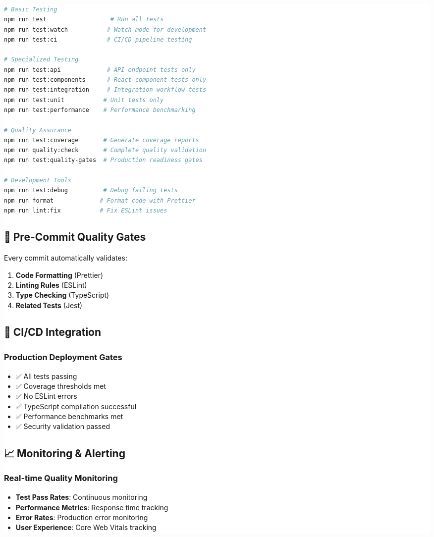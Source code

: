 ```bash
# Basic Testing
npm run test                  # Run all tests
npm run test:watch           # Watch mode for development
npm run test:ci              # CI/CD pipeline testing

# Specialized Testing
npm run test:api             # API endpoint tests only
npm run test:components      # React component tests only
npm run test:integration     # Integration workflow tests
npm run test:unit           # Unit tests only
npm run test:performance    # Performance benchmarking

# Quality Assurance
npm run test:coverage       # Generate coverage reports
npm run quality:check       # Complete quality validation
npm run test:quality-gates  # Production readiness gates

# Development Tools
npm run test:debug          # Debug failing tests
npm run format             # Format code with Prettier
npm run lint:fix           # Fix ESLint issues
```

## 🔄 Pre-Commit Quality Gates

Every commit automatically validates:

1. **Code Formatting** (Prettier)
2. **Linting Rules** (ESLint)
3. **Type Checking** (TypeScript)
4. **Related Tests** (Jest)

## 🚀 CI/CD Integration

### Production Deployment Gates
- ✅ All tests passing
- ✅ Coverage thresholds met
- ✅ No ESLint errors
- ✅ TypeScript compilation successful
- ✅ Performance benchmarks met
- ✅ Security validation passed

## 📈 Monitoring & Alerting

### Real-time Quality Monitoring
- **Test Pass Rates**: Continuous monitoring
- **Performance Metrics**: Response time tracking
- **Error Rates**: Production error monitoring
- **User Experience**: Core Web Vitals tracking
